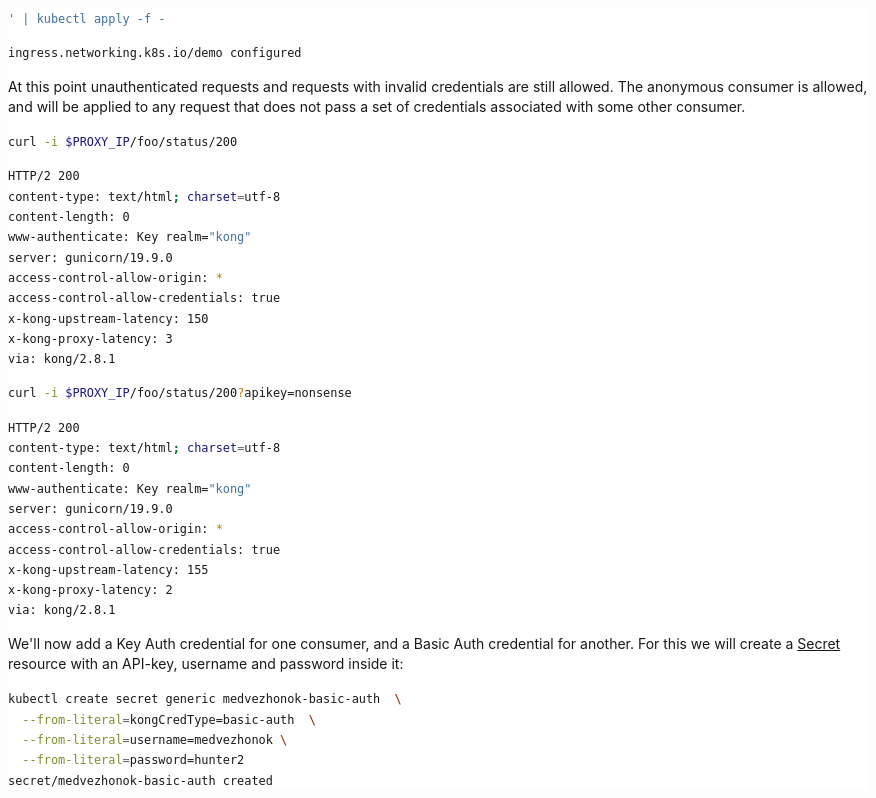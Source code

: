 ```sh
' | kubectl apply -f -
```

```sh
ingress.networking.k8s.io/demo configured
```

At this point unauthenticated requests and requests with invalid credentials are still allowed. The anonymous consumer is allowed, and will be applied to any request that does not pass a set of credentials associated with some other consumer.


```sh
curl -i $PROXY_IP/foo/status/200
```

```sh
HTTP/2 200 
content-type: text/html; charset=utf-8
content-length: 0
www-authenticate: Key realm="kong"
server: gunicorn/19.9.0
access-control-allow-origin: *
access-control-allow-credentials: true
x-kong-upstream-latency: 150
x-kong-proxy-latency: 3
via: kong/2.8.1
```

```sh
curl -i $PROXY_IP/foo/status/200?apikey=nonsense
```

```sh
HTTP/2 200 
content-type: text/html; charset=utf-8
content-length: 0
www-authenticate: Key realm="kong"
server: gunicorn/19.9.0
access-control-allow-origin: *
access-control-allow-credentials: true
x-kong-upstream-latency: 155
x-kong-proxy-latency: 2
via: kong/2.8.1
```

We'll now add a Key Auth credential for one consumer, and a Basic Auth credential for another. For this we will create a [Secret](https://kubernetes.io/docs/concepts/configuration/secret/)
resource with an API-key, username and password inside it:

```sh
kubectl create secret generic medvezhonok-basic-auth  \
  --from-literal=kongCredType=basic-auth  \
  --from-literal=username=medvezhonok \
  --from-literal=password=hunter2
secret/medvezhonok-basic-auth created
```
